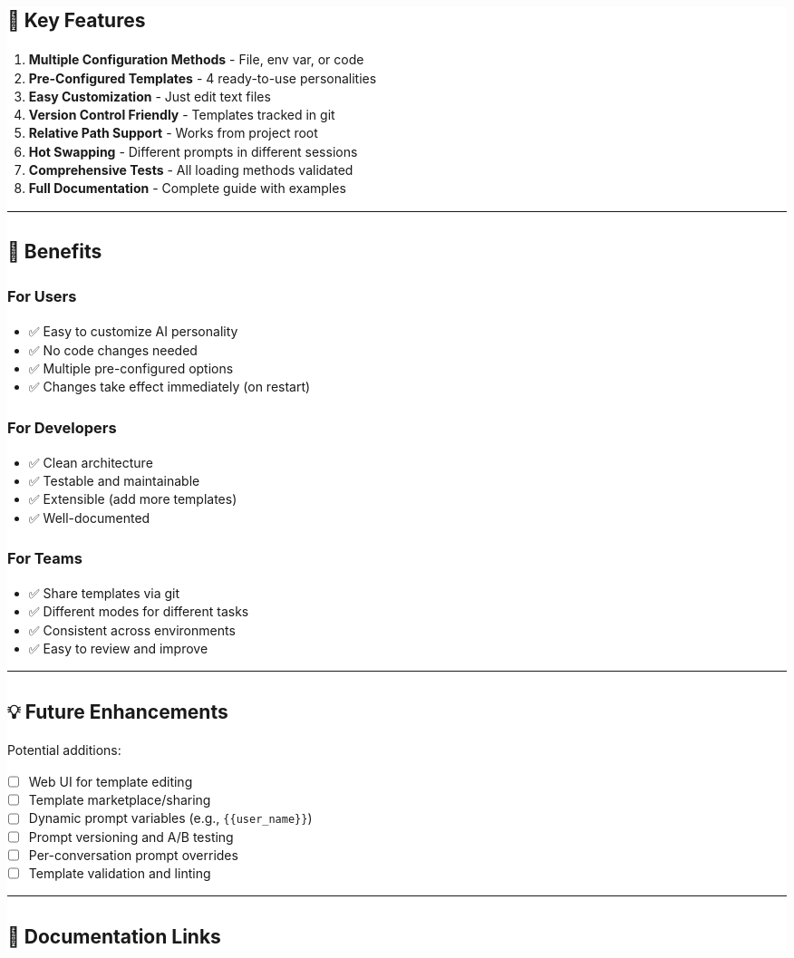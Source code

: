 
## 🎯 Key Features

1. **Multiple Configuration Methods** - File, env var, or code
2. **Pre-Configured Templates** - 4 ready-to-use personalities
3. **Easy Customization** - Just edit text files
4. **Version Control Friendly** - Templates tracked in git
5. **Relative Path Support** - Works from project root
6. **Hot Swapping** - Different prompts in different sessions
7. **Comprehensive Tests** - All loading methods validated
8. **Full Documentation** - Complete guide with examples

---

## 🚀 Benefits

### For Users
- ✅ Easy to customize AI personality
- ✅ No code changes needed
- ✅ Multiple pre-configured options
- ✅ Changes take effect immediately (on restart)

### For Developers
- ✅ Clean architecture
- ✅ Testable and maintainable
- ✅ Extensible (add more templates)
- ✅ Well-documented

### For Teams
- ✅ Share templates via git
- ✅ Different modes for different tasks
- ✅ Consistent across environments
- ✅ Easy to review and improve

---

## 💡 Future Enhancements

Potential additions:
- [ ] Web UI for template editing
- [ ] Template marketplace/sharing
- [ ] Dynamic prompt variables (e.g., `{{user_name}}`)
- [ ] Prompt versioning and A/B testing
- [ ] Per-conversation prompt overrides
- [ ] Template validation and linting

---

## 📖 Documentation Links
